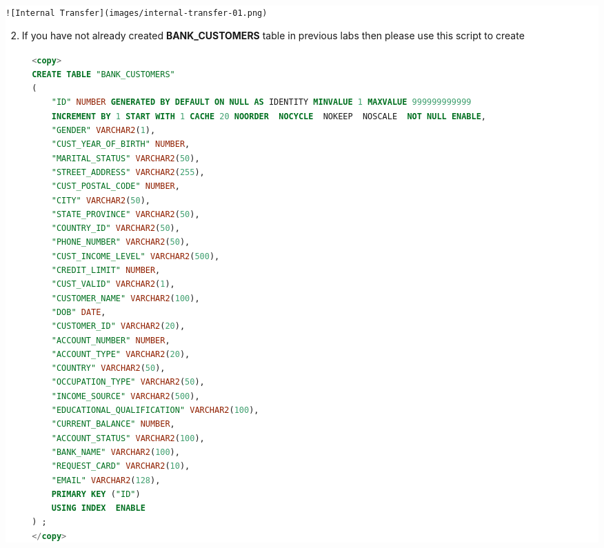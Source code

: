     ![Internal Transfer](images/internal-transfer-01.png) 

2. If you have not already created **BANK\_CUSTOMERS** table in previous labs then please use this script to create 

      ```sql 
        <copy>
        CREATE TABLE "BANK_CUSTOMERS" 
        (	
            "ID" NUMBER GENERATED BY DEFAULT ON NULL AS IDENTITY MINVALUE 1 MAXVALUE 999999999999 
            INCREMENT BY 1 START WITH 1 CACHE 20 NOORDER  NOCYCLE  NOKEEP  NOSCALE  NOT NULL ENABLE, 
            "GENDER" VARCHAR2(1), 
            "CUST_YEAR_OF_BIRTH" NUMBER, 
            "MARITAL_STATUS" VARCHAR2(50), 
            "STREET_ADDRESS" VARCHAR2(255), 
            "CUST_POSTAL_CODE" NUMBER, 
            "CITY" VARCHAR2(50), 
            "STATE_PROVINCE" VARCHAR2(50), 
            "COUNTRY_ID" VARCHAR2(50), 
            "PHONE_NUMBER" VARCHAR2(50), 
            "CUST_INCOME_LEVEL" VARCHAR2(500), 
            "CREDIT_LIMIT" NUMBER, 
            "CUST_VALID" VARCHAR2(1), 
            "CUSTOMER_NAME" VARCHAR2(100),  
            "DOB" DATE, 
            "CUSTOMER_ID" VARCHAR2(20), 
            "ACCOUNT_NUMBER" NUMBER, 
            "ACCOUNT_TYPE" VARCHAR2(20),  
            "COUNTRY" VARCHAR2(50),  
            "OCCUPATION_TYPE" VARCHAR2(50), 
            "INCOME_SOURCE" VARCHAR2(500), 
            "EDUCATIONAL_QUALIFICATION" VARCHAR2(100), 
            "CURRENT_BALANCE" NUMBER, 
            "ACCOUNT_STATUS" VARCHAR2(100), 
            "BANK_NAME" VARCHAR2(100),  
            "REQUEST_CARD" VARCHAR2(10), 
            "EMAIL" VARCHAR2(128), 
            PRIMARY KEY ("ID")
            USING INDEX  ENABLE
        ) ;
        </copy>
      ``` 
    
